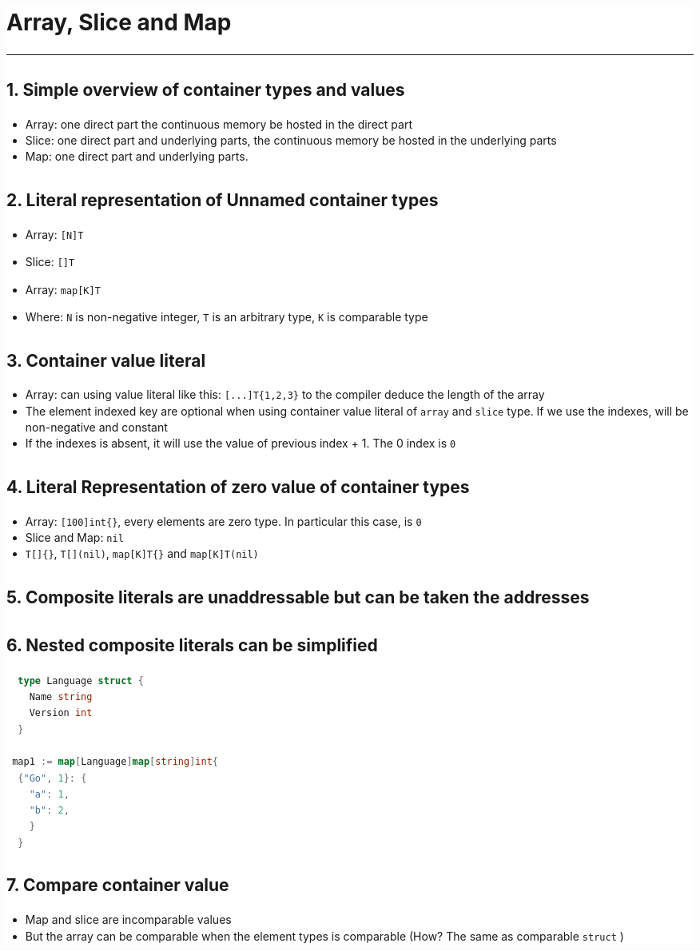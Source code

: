 # Array, Slice and Map
---

## 1. Simple overview of container types and values
  - Array: one direct part the continuous memory be hosted in the direct part
  - Slice: one direct part and underlying parts, the continuous memory be hosted in the underlying parts
  - Map: one direct part and underlying parts.

## 2. Literal representation of Unnamed container types
  - Array: `[N]T` 
  - Slice: `[]T` 
  - Array: `map[K]T` 

  - Where: `N` is non-negative integer, `T` is an arbitrary type, `K` is comparable type

## 3. Container value literal
  - Array: can using value literal like this: `[...]T{1,2,3}` to the compiler deduce the length of the array 
  - The element indexed key are optional when using container value literal of `array` and `slice` type. If we use the indexes, will be non-negative and constant
  - If the indexes is absent, it will use the value of previous index + 1. The 0 index is `0`

## 4. Literal Representation of zero value of container types
  - Array: `[100]int{}`, every elements are zero type. In particular this case, is `0` 
  - Slice and Map: `nil`
  - `T[]{}`, `T[](nil)`, `map[K]T{}` and `map[K]T(nil)`

## 5. Composite literals are unaddressable but can be taken the addresses

## 6. Nested composite literals can be simplified

```go
  type Language struct {
    Name string
    Version int
  }

 map1 := map[Language]map[string]int{
  {"Go", 1}: {
    "a": 1,
    "b": 2,
    }
  }
```
## 7. Compare container value
  - Map and slice are incomparable values
  - But the array can be comparable when the element types is comparable (How? The same as  comparable `struct` )

